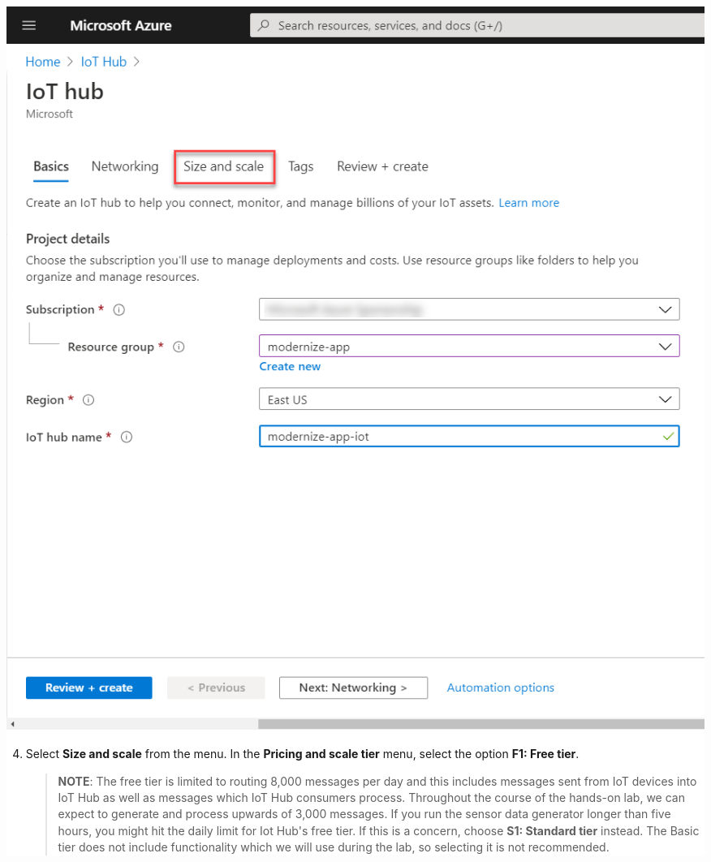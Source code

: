    ![The form fields are completed with the previously described settings and with the Size and scale menu option selected.](media/azure-create-iot-hub-1.png 'Iot Hub Settings')

4. Select **Size and scale** from the menu. In the **Pricing and scale tier** menu, select the option **F1: Free tier**.

    > **NOTE**: The free tier is limited to routing 8,000 messages per day and this includes messages sent from IoT devices into IoT Hub as well as messages which IoT Hub consumers process. Throughout the course of the hands-on lab, we can expect to generate and process upwards of 3,000 messages. If you run the sensor data generator longer than five hours, you might hit the daily limit for Iot Hub's free tier. If this is a concern, choose **S1: Standard tier** instead.  The Basic tier does not include functionality which we will use during the lab, so selecting it is not recommended.
